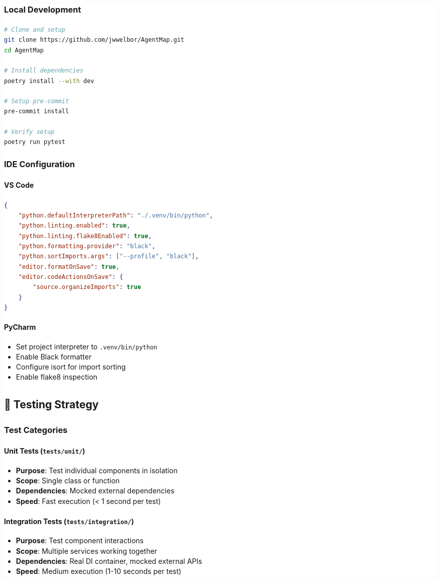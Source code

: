 ### Local Development

```bash
# Clone and setup
git clone https://github.com/jwwelbor/AgentMap.git
cd AgentMap

# Install dependencies
poetry install --with dev

# Setup pre-commit
pre-commit install

# Verify setup
poetry run pytest
```

### IDE Configuration

#### VS Code
```json
{
    "python.defaultInterpreterPath": "./.venv/bin/python",
    "python.linting.enabled": true,
    "python.linting.flake8Enabled": true,
    "python.formatting.provider": "black",
    "python.sortImports.args": ["--profile", "black"],
    "editor.formatOnSave": true,
    "editor.codeActionsOnSave": {
        "source.organizeImports": true
    }
}
```

#### PyCharm
- Set project interpreter to `.venv/bin/python`
- Enable Black formatter
- Configure isort for import sorting
- Enable flake8 inspection

## 🧪 Testing Strategy

### Test Categories

#### Unit Tests (`tests/unit/`)
- **Purpose**: Test individual components in isolation
- **Scope**: Single class or function
- **Dependencies**: Mocked external dependencies
- **Speed**: Fast execution (< 1 second per test)

#### Integration Tests (`tests/integration/`)
- **Purpose**: Test component interactions
- **Scope**: Multiple services working together
- **Dependencies**: Real DI container, mocked external APIs
- **Speed**: Medium execution (1-10 seconds per test)
